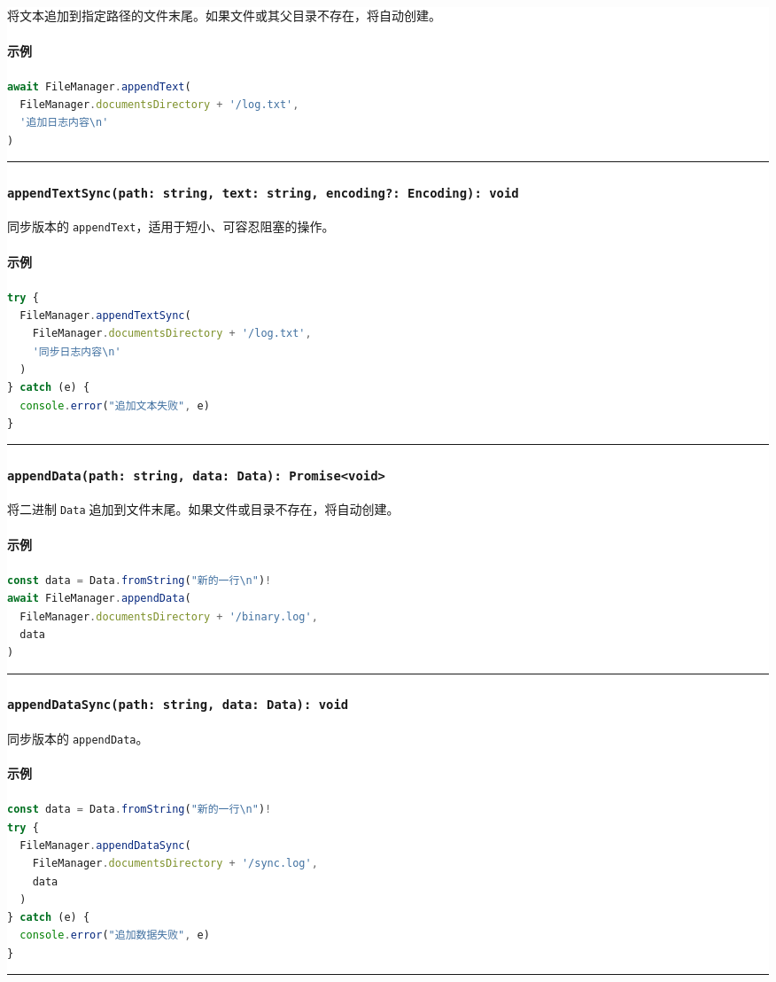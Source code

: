 将文本追加到指定路径的文件末尾。如果文件或其父目录不存在，将自动创建。

#### 示例

```ts
await FileManager.appendText(
  FileManager.documentsDirectory + '/log.txt',
  '追加日志内容\n'
)
```

---

### `appendTextSync(path: string, text: string, encoding?: Encoding): void`

同步版本的 `appendText`，适用于短小、可容忍阻塞的操作。

#### 示例

```ts
try {
  FileManager.appendTextSync(
    FileManager.documentsDirectory + '/log.txt',
    '同步日志内容\n'
  )
} catch (e) {
  console.error("追加文本失败", e)
}
```

---

### `appendData(path: string, data: Data): Promise<void>`

将二进制 `Data` 追加到文件末尾。如果文件或目录不存在，将自动创建。

#### 示例

```ts
const data = Data.fromString("新的一行\n")!
await FileManager.appendData(
  FileManager.documentsDirectory + '/binary.log',
  data
)
```

---

### `appendDataSync(path: string, data: Data): void`

同步版本的 `appendData`。

#### 示例

```ts
const data = Data.fromString("新的一行\n")!
try {
  FileManager.appendDataSync(
    FileManager.documentsDirectory + '/sync.log',
    data
  )
} catch (e) {
  console.error("追加数据失败", e)
}
```

---